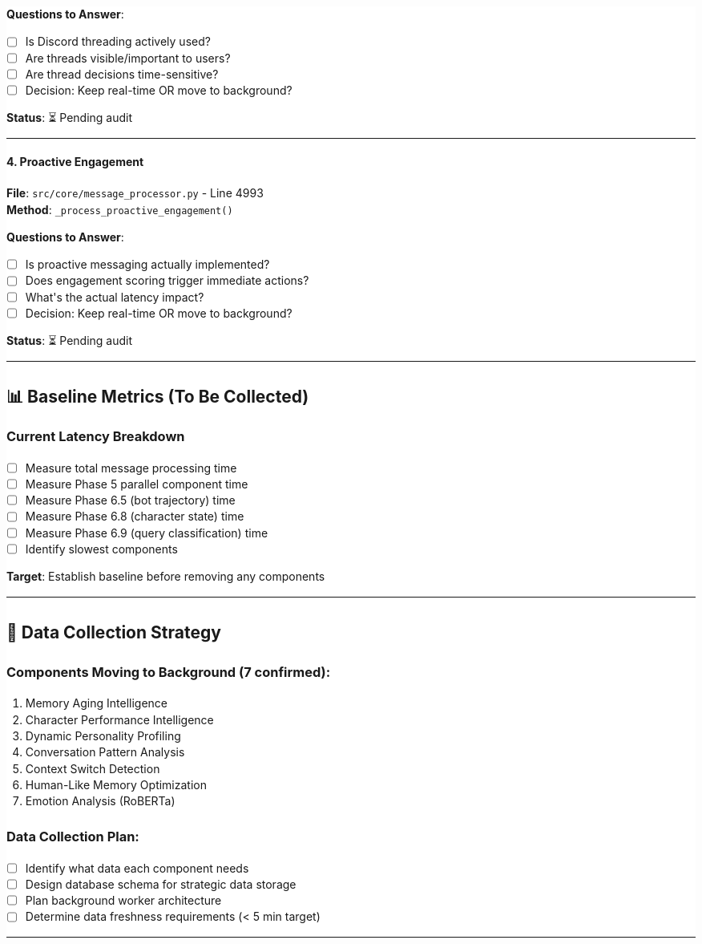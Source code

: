 **Questions to Answer**:
- [ ] Is Discord threading actively used?
- [ ] Are threads visible/important to users?
- [ ] Are thread decisions time-sensitive?
- [ ] Decision: Keep real-time OR move to background?

**Status**: ⏳ Pending audit

---

#### 4. Proactive Engagement
**File**: `src/core/message_processor.py` - Line 4993  
**Method**: `_process_proactive_engagement()`

**Questions to Answer**:
- [ ] Is proactive messaging actually implemented?
- [ ] Does engagement scoring trigger immediate actions?
- [ ] What's the actual latency impact?
- [ ] Decision: Keep real-time OR move to background?

**Status**: ⏳ Pending audit

---

## 📊 Baseline Metrics (To Be Collected)

### Current Latency Breakdown
- [ ] Measure total message processing time
- [ ] Measure Phase 5 parallel component time
- [ ] Measure Phase 6.5 (bot trajectory) time
- [ ] Measure Phase 6.8 (character state) time
- [ ] Measure Phase 6.9 (query classification) time
- [ ] Identify slowest components

**Target**: Establish baseline before removing any components

---

## 📝 Data Collection Strategy

### Components Moving to Background (7 confirmed):
1. Memory Aging Intelligence
2. Character Performance Intelligence
3. Dynamic Personality Profiling
4. Conversation Pattern Analysis
5. Context Switch Detection
6. Human-Like Memory Optimization
7. Emotion Analysis (RoBERTa)

### Data Collection Plan:
- [ ] Identify what data each component needs
- [ ] Design database schema for strategic data storage
- [ ] Plan background worker architecture
- [ ] Determine data freshness requirements (< 5 min target)

---